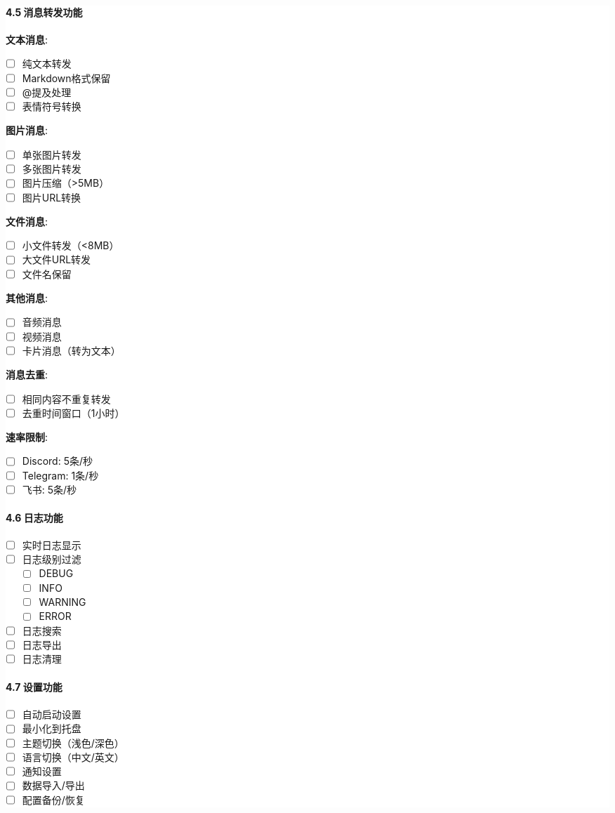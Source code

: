 #### 4.5 消息转发功能

**文本消息**:
- [ ] 纯文本转发
- [ ] Markdown格式保留
- [ ] @提及处理
- [ ] 表情符号转换

**图片消息**:
- [ ] 单张图片转发
- [ ] 多张图片转发
- [ ] 图片压缩（>5MB）
- [ ] 图片URL转换

**文件消息**:
- [ ] 小文件转发（<8MB）
- [ ] 大文件URL转发
- [ ] 文件名保留

**其他消息**:
- [ ] 音频消息
- [ ] 视频消息
- [ ] 卡片消息（转为文本）

**消息去重**:
- [ ] 相同内容不重复转发
- [ ] 去重时间窗口（1小时）

**速率限制**:
- [ ] Discord: 5条/秒
- [ ] Telegram: 1条/秒
- [ ] 飞书: 5条/秒

#### 4.6 日志功能

- [ ] 实时日志显示
- [ ] 日志级别过滤
  - [ ] DEBUG
  - [ ] INFO
  - [ ] WARNING
  - [ ] ERROR
- [ ] 日志搜索
- [ ] 日志导出
- [ ] 日志清理

#### 4.7 设置功能

- [ ] 自动启动设置
- [ ] 最小化到托盘
- [ ] 主题切换（浅色/深色）
- [ ] 语言切换（中文/英文）
- [ ] 通知设置
- [ ] 数据导入/导出
- [ ] 配置备份/恢复
